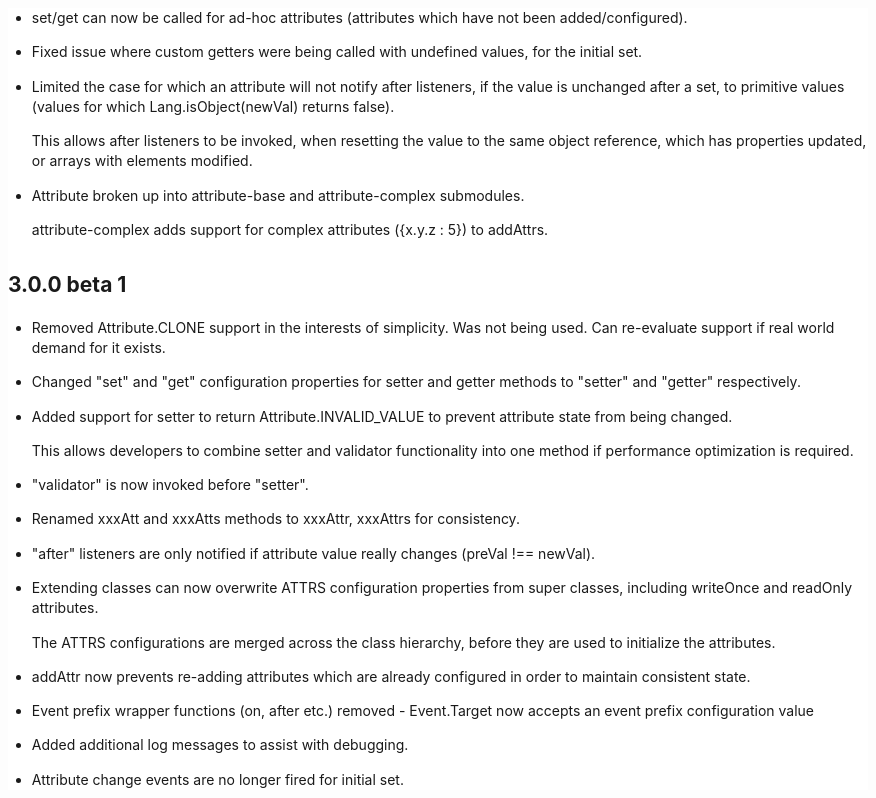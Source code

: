   * set/get can now be called for ad-hoc attributes (attributes which
    have not been added/configured).

  * Fixed issue where custom getters were being called with undefined values,
    for the initial set.

  * Limited the case for which an attribute will not notify after listeners,
    if the value is unchanged after a set, to primitive values (values for
    which Lang.isObject(newVal) returns false).

    This allows after listeners to be invoked, when resetting the value to
    the same object reference, which has properties updated, or arrays with
    elements modified.

  * Attribute broken up into attribute-base and attribute-complex submodules.

    attribute-complex adds support for complex attributes ({x.y.z : 5}) to
    addAttrs.

3.0.0 beta 1
------------

  * Removed Attribute.CLONE support in the interests of simplicity.
    Was not being used. Can re-evaluate support if real world demand
    for it exists.

  * Changed "set" and "get" configuration properties for setter and
    getter methods to "setter" and "getter" respectively.

  * Added support for setter to return Attribute.INVALID_VALUE
    to prevent attribute state from being changed.

    This allows developers to combine setter and validator
    functionality into one method if performance optimization
    is required.

  * "validator" is now invoked before "setter".

  * Renamed xxxAtt and xxxAtts methods to xxxAttr, xxxAttrs for
    consistency.

  * "after" listeners are only notified if attribute value really
    changes (preVal !== newVal).

  * Extending classes can now overwrite ATTRS configuration properties
    from super classes, including writeOnce and readOnly attributes.

    The ATTRS configurations are merged across the class hierarchy,
    before they are used to initialize the attributes.

  * addAttr now prevents re-adding attributes which are already
    configured in order to maintain consistent state.

  * Event prefix wrapper functions (on, after etc.) removed -
    Event.Target now accepts an event prefix configuration value

  * Added additional log messages to assist with debugging.

  * Attribute change events are no longer fired for initial set.
